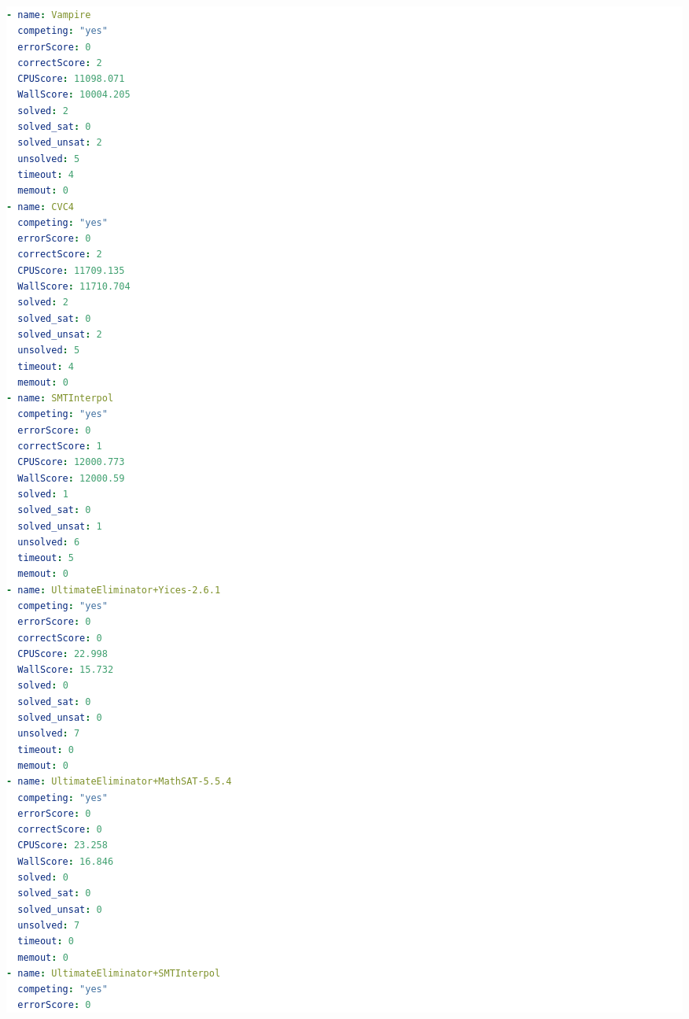 ```yaml
- name: Vampire
  competing: "yes"
  errorScore: 0
  correctScore: 2
  CPUScore: 11098.071
  WallScore: 10004.205
  solved: 2
  solved_sat: 0
  solved_unsat: 2
  unsolved: 5
  timeout: 4
  memout: 0
- name: CVC4
  competing: "yes"
  errorScore: 0
  correctScore: 2
  CPUScore: 11709.135
  WallScore: 11710.704
  solved: 2
  solved_sat: 0
  solved_unsat: 2
  unsolved: 5
  timeout: 4
  memout: 0
- name: SMTInterpol
  competing: "yes"
  errorScore: 0
  correctScore: 1
  CPUScore: 12000.773
  WallScore: 12000.59
  solved: 1
  solved_sat: 0
  solved_unsat: 1
  unsolved: 6
  timeout: 5
  memout: 0
- name: UltimateEliminator+Yices-2.6.1
  competing: "yes"
  errorScore: 0
  correctScore: 0
  CPUScore: 22.998
  WallScore: 15.732
  solved: 0
  solved_sat: 0
  solved_unsat: 0
  unsolved: 7
  timeout: 0
  memout: 0
- name: UltimateEliminator+MathSAT-5.5.4
  competing: "yes"
  errorScore: 0
  correctScore: 0
  CPUScore: 23.258
  WallScore: 16.846
  solved: 0
  solved_sat: 0
  solved_unsat: 0
  unsolved: 7
  timeout: 0
  memout: 0
- name: UltimateEliminator+SMTInterpol
  competing: "yes"
  errorScore: 0
```